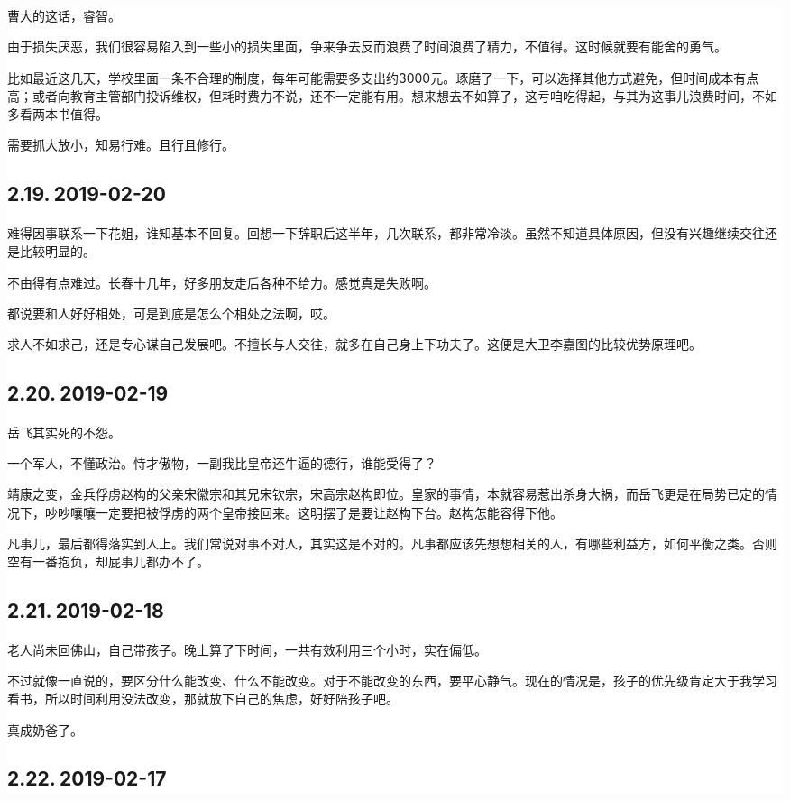 曹大的这话，睿智。

由于损失厌恶，我们很容易陷入到一些小的损失里面，争来争去反而浪费了时间浪费了精力，不值得。这时候就要有能舍的勇气。

比如最近这几天，学校里面一条不合理的制度，每年可能需要多支出约3000元。琢磨了一下，可以选择其他方式避免，但时间成本有点高；或者向教育主管部门投诉维权，但耗时费力不说，还不一定能有用。想来想去不如算了，这亏咱吃得起，与其为这事儿浪费时间，不如多看两本书值得。

需要抓大放小，知易行难。且行且修行。

## 2.19. 2019-02-20

难得因事联系一下花姐，谁知基本不回复。回想一下辞职后这半年，几次联系，都非常冷淡。虽然不知道具体原因，但没有兴趣继续交往还是比较明显的。

不由得有点难过。长春十几年，好多朋友走后各种不给力。感觉真是失败啊。

都说要和人好好相处，可是到底是怎么个相处之法啊，哎。

求人不如求己，还是专心谋自己发展吧。不擅长与人交往，就多在自己身上下功夫了。这便是大卫李嘉图的比较优势原理吧。

## 2.20. 2019-02-19

岳飞其实死的不怨。

一个军人，不懂政治。恃才傲物，一副我比皇帝还牛逼的德行，谁能受得了？

靖康之变，金兵俘虏赵构的父亲宋徽宗和其兄宋钦宗，宋高宗赵构即位。皇家的事情，本就容易惹出杀身大祸，而岳飞更是在局势已定的情况下，吵吵嚷嚷一定要把被俘虏的两个皇帝接回来。这明摆了是要让赵构下台。赵构怎能容得下他。

凡事儿，最后都得落实到人上。我们常说对事不对人，其实这是不对的。凡事都应该先想想相关的人，有哪些利益方，如何平衡之类。否则空有一番抱负，却屁事儿都办不了。

## 2.21. 2019-02-18

老人尚未回佛山，自己带孩子。晚上算了下时间，一共有效利用三个小时，实在偏低。

不过就像一直说的，要区分什么能改变、什么不能改变。对于不能改变的东西，要平心静气。现在的情况是，孩子的优先级肯定大于我学习看书，所以时间利用没法改变，那就放下自己的焦虑，好好陪孩子吧。

真成奶爸了。

## 2.22. 2019-02-17

